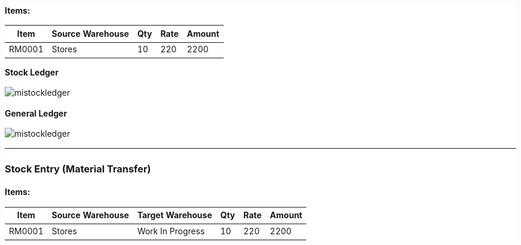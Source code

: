 **Items:**

<table class="table table-bordered">
    <thead>
        <tr>
            <th>Item</th>
            <th>Source Warehouse</th>
            <th>Qty</th>
            <th>Rate</th>
            <th>Amount</th>
        </tr>
    </thead>
    <tbody>
        <tr>
            <td>RM0001</td>
            <td>Stores</td>
            <td>10</td>
            <td>220</td>
            <td>2200</td>
        </tr>
    </tbody>
</table>

**Stock Ledger**

![mi<em>stock</em>ledger](assets/erpnext_org/images/erpnext/accounting-for-stock-11.png)

**General Ledger**

![mi<em>stock</em>ledger](assets/erpnext_org/images/erpnext/accounting-for-stock-12.png)

* * *

### **Stock Entry (Material Transfer)**

**Items:**

<table class="table table-bordered">
    <thead>
        <tr>
            <th>Item</th>
            <th>Source Warehouse</th>
            <th>Target Warehouse</th>
            <th>Qty</th>
            <th>Rate</th>
            <th>Amount</th>
        </tr>
    </thead>
    <tbody>
        <tr>
            <td>RM0001</td>
            <td>Stores</td>
            <td>Work In Progress</td>
            <td>10</td>
            <td>220</td>
            <td>2200</td>
        </tr>
    </tbody>
</table>

